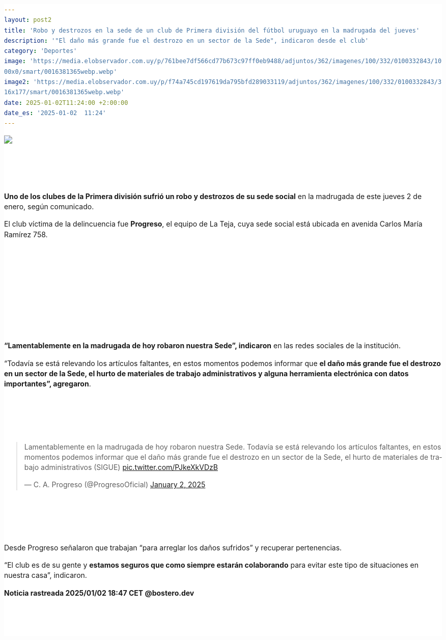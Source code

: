 ```yaml
---
layout: post2
title: 'Robo y destrozos en la sede de un club de Primera división del fútbol uruguayo en la madrugada del jueves'
description: '"El daño más grande fue el destrozo en un sector de la Sede", indicaron desde el club'
category: 'Deportes'
image: 'https://media.elobservador.com.uy/p/761bee7df566cd77b673c97ff0eb9488/adjuntos/362/imagenes/100/332/0100332843/1000x0/smart/0016381365webp.webp'
image2: 'https://media.elobservador.com.uy/p/f74a745cd197619da795bfd289033119/adjuntos/362/imagenes/100/332/0100332843/316x177/smart/0016381365webp.webp'
date: 2025-01-02T11:24:00 +2:00:00
date_es: '2025-01-02  11:24'
---
```


<html>
<img style='width: 100%' src='{{ page.image | prepend: base.url }}'><div style='height: 75px'></div>
<p><strong>Uno de los clubes de la Primera división sufrió un robo y destrozos de su sede social</strong> en la madrugada de este jueves 2 de enero, según comunicado.</p><p>El club víctima de la delincuencia fue <strong>Progreso</strong>, el equipo de La Teja, cuya sede social está ubicada en avenida Carlos María Ramírez 758.</p><div style='height: 75px;'></div><img alt="" data-td-src-property="https://media.elobservador.com.uy/p/999994a5ac961d6ea24e65d104faad17/adjuntos/362/imagenes/100/512/0100512148/1000x0/smart/progreso-penarol-hinchada-progreso.jpg" height="undefined" id="549442-Libre-1908608917_embed" src="https://media.elobservador.com.uy/p/999994a5ac961d6ea24e65d104faad17/adjuntos/362/imagenes/100/512/0100512148/1000x0/smart/progreso-penarol-hinchada-progreso.jpg" title="" width="100%"/><div style='height: 75px;'></div><p><strong> “Lamentablemente en la madrugada de hoy robaron nuestra Sede”, indicaron</strong> en las redes sociales de la institución.</p><p>“Todavía se está relevando los artículos faltantes, en estos momentos podemos informar que <strong>el daño más grande fue el destrozo en un sector de la Sede, el hurto de materiales de trabajo administrativos y alguna herramienta electrónica con datos importantes”, agregaron</strong>.</p><div style='height: 75px;'></div><blockquote class="twitter-tweet" data-td-script-src="https://platform.twitter.com/widgets.js"><p dir="ltr" lang="es"> Lamentablemente en la madrugada de hoy robaron nuestra Sede. Todavía se está relevando los artículos faltantes, en estos momentos podemos informar que el daño más grande fue el destrozo en un sector de la Sede, el hurto de materiales de trabajo administrativos (SIGUE) <a href="https://t.co/PJkeXkVDzB">pic.twitter.com/PJkeXkVDzB</a></p> &mdash; C. A. Progreso (@ProgresoOficial) <a href="https://twitter.com/ProgresoOficial/status/1874820929517412448?ref_src=twsrc%5Etfw">January 2, 2025</a></blockquote><script async src='https://platform.twitter.com/widgets.js' charset='utf-8'></script><div style='height: 75px;'></div><p>Desde Progreso señalaron que trabajan “para arreglar los daños sufridos” y recuperar pertenencias.</p><p>“El club es de su gente y <strong>estamos seguros que como siempre estarán colaborando</strong> para evitar este tipo de situaciones en nuestra casa”, indicaron.</p><p style='font-size: 14px;color: #1a1a1a;'><strong>Noticia rastreada 2025/01/02 18:47 CET @bostero.dev</strong></p>
<div style='height: 60px;'></div>
</html>
